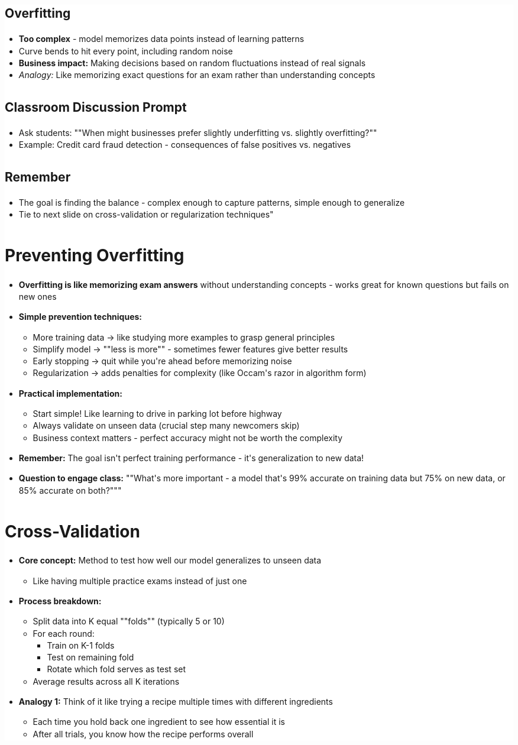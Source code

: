 ## Overfitting
* **Too complex** - model memorizes data points instead of learning patterns
* Curve bends to hit every point, including random noise
* **Business impact:** Making decisions based on random fluctuations instead of real signals
* _Analogy:_ Like memorizing exact questions for an exam rather than understanding concepts

## Classroom Discussion Prompt
* Ask students: ""When might businesses prefer slightly underfitting vs. slightly overfitting?""
* Example: Credit card fraud detection - consequences of false positives vs. negatives

## Remember
* The goal is finding the balance - complex enough to capture patterns, simple enough to generalize
* Tie to next slide on cross-validation or regularization techniques"
# Preventing Overfitting

* **Overfitting is like memorizing exam answers** without understanding concepts - works great for known questions but fails on new ones

* **Simple prevention techniques:**
  - More training data → like studying more examples to grasp general principles
  - Simplify model → ""less is more"" - sometimes fewer features give better results
  - Early stopping → quit while you're ahead before memorizing noise
  - Regularization → adds penalties for complexity (like Occam's razor in algorithm form)

* **Practical implementation:**
  - Start simple! Like learning to drive in parking lot before highway
  - Always validate on unseen data (crucial step many newcomers skip)
  - Business context matters - perfect accuracy might not be worth the complexity

* **Remember:** The goal isn't perfect training performance - it's generalization to new data!

* **Question to engage class:** ""What's more important - a model that's 99% accurate on training data but 75% on new data, or 85% accurate on both?"""
# Cross-Validation

* **Core concept:** Method to test how well our model generalizes to unseen data
  * Like having multiple practice exams instead of just one

* **Process breakdown:**
  * Split data into K equal ""folds"" (typically 5 or 10)
  * For each round:
    * Train on K-1 folds
    * Test on remaining fold
    * Rotate which fold serves as test set
  * Average results across all K iterations

* **Analogy 1:** Think of it like trying a recipe multiple times with different ingredients
  * Each time you hold back one ingredient to see how essential it is
  * After all trials, you know how the recipe performs overall
